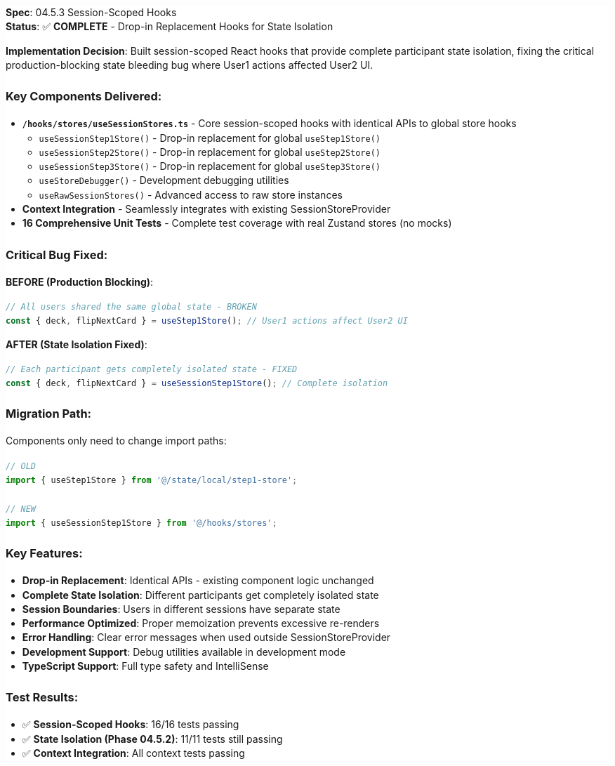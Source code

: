 **Spec**: 04.5.3 Session-Scoped Hooks  
**Status**: ✅ **COMPLETE** - Drop-in Replacement Hooks for State Isolation

**Implementation Decision**: Built session-scoped React hooks that provide complete participant state isolation, fixing the critical production-blocking state bleeding bug where User1 actions affected User2 UI.

### **Key Components Delivered**:
- **`/hooks/stores/useSessionStores.ts`** - Core session-scoped hooks with identical APIs to global store hooks
  - `useSessionStep1Store()` - Drop-in replacement for global `useStep1Store()` 
  - `useSessionStep2Store()` - Drop-in replacement for global `useStep2Store()`
  - `useSessionStep3Store()` - Drop-in replacement for global `useStep3Store()`
  - `useStoreDebugger()` - Development debugging utilities
  - `useRawSessionStores()` - Advanced access to raw store instances
- **Context Integration** - Seamlessly integrates with existing SessionStoreProvider
- **16 Comprehensive Unit Tests** - Complete test coverage with real Zustand stores (no mocks)

### **Critical Bug Fixed**:
**BEFORE (Production Blocking)**:
```typescript
// All users shared the same global state - BROKEN
const { deck, flipNextCard } = useStep1Store(); // User1 actions affect User2 UI
```

**AFTER (State Isolation Fixed)**:
```typescript
// Each participant gets completely isolated state - FIXED
const { deck, flipNextCard } = useSessionStep1Store(); // Complete isolation
```

### **Migration Path**:
Components only need to change import paths:
```typescript
// OLD 
import { useStep1Store } from '@/state/local/step1-store';

// NEW  
import { useSessionStep1Store } from '@/hooks/stores';
```

### **Key Features**:
- **Drop-in Replacement**: Identical APIs - existing component logic unchanged
- **Complete State Isolation**: Different participants get completely isolated state 
- **Session Boundaries**: Users in different sessions have separate state
- **Performance Optimized**: Proper memoization prevents excessive re-renders
- **Error Handling**: Clear error messages when used outside SessionStoreProvider
- **Development Support**: Debug utilities available in development mode
- **TypeScript Support**: Full type safety and IntelliSense

### **Test Results**:
- ✅ **Session-Scoped Hooks**: 16/16 tests passing
- ✅ **State Isolation (Phase 04.5.2)**: 11/11 tests still passing
- ✅ **Context Integration**: All context tests passing
